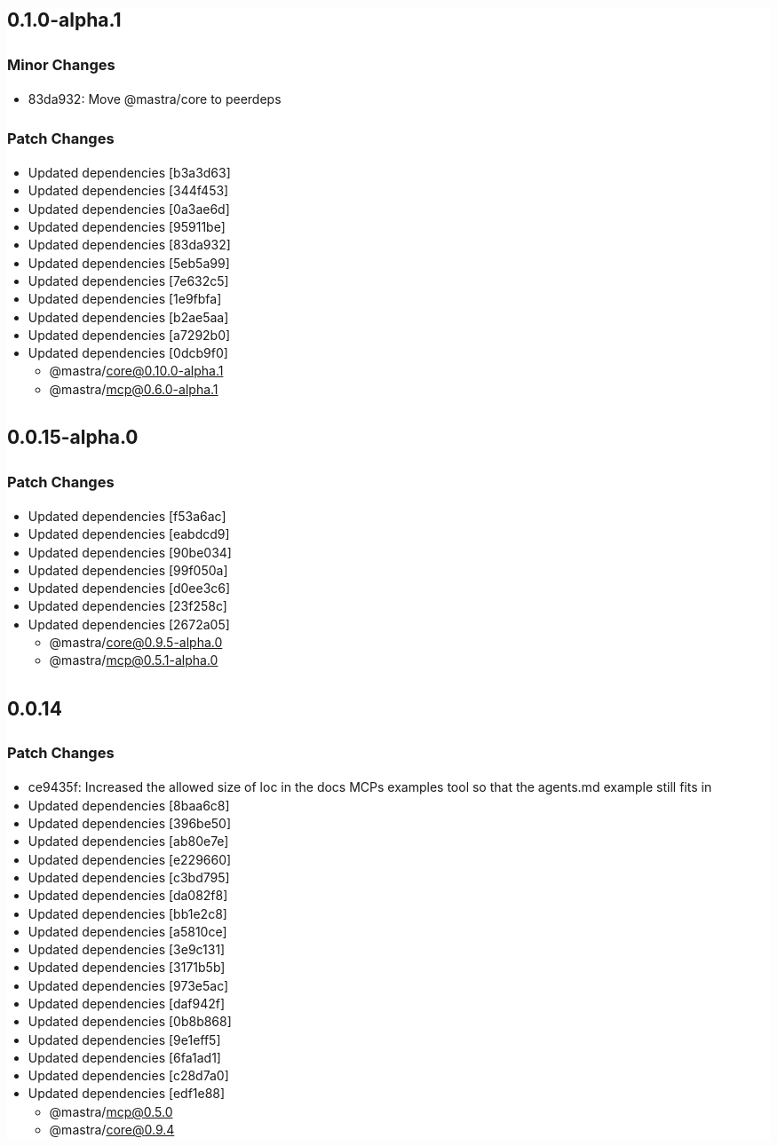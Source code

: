 ## 0.1.0-alpha.1

### Minor Changes

- 83da932: Move @mastra/core to peerdeps

### Patch Changes

- Updated dependencies [b3a3d63]
- Updated dependencies [344f453]
- Updated dependencies [0a3ae6d]
- Updated dependencies [95911be]
- Updated dependencies [83da932]
- Updated dependencies [5eb5a99]
- Updated dependencies [7e632c5]
- Updated dependencies [1e9fbfa]
- Updated dependencies [b2ae5aa]
- Updated dependencies [a7292b0]
- Updated dependencies [0dcb9f0]
  - @mastra/core@0.10.0-alpha.1
  - @mastra/mcp@0.6.0-alpha.1

## 0.0.15-alpha.0

### Patch Changes

- Updated dependencies [f53a6ac]
- Updated dependencies [eabdcd9]
- Updated dependencies [90be034]
- Updated dependencies [99f050a]
- Updated dependencies [d0ee3c6]
- Updated dependencies [23f258c]
- Updated dependencies [2672a05]
  - @mastra/core@0.9.5-alpha.0
  - @mastra/mcp@0.5.1-alpha.0

## 0.0.14

### Patch Changes

- ce9435f: Increased the allowed size of loc in the docs MCPs examples tool so that the agents.md example still fits in
- Updated dependencies [8baa6c8]
- Updated dependencies [396be50]
- Updated dependencies [ab80e7e]
- Updated dependencies [e229660]
- Updated dependencies [c3bd795]
- Updated dependencies [da082f8]
- Updated dependencies [bb1e2c8]
- Updated dependencies [a5810ce]
- Updated dependencies [3e9c131]
- Updated dependencies [3171b5b]
- Updated dependencies [973e5ac]
- Updated dependencies [daf942f]
- Updated dependencies [0b8b868]
- Updated dependencies [9e1eff5]
- Updated dependencies [6fa1ad1]
- Updated dependencies [c28d7a0]
- Updated dependencies [edf1e88]
  - @mastra/mcp@0.5.0
  - @mastra/core@0.9.4
